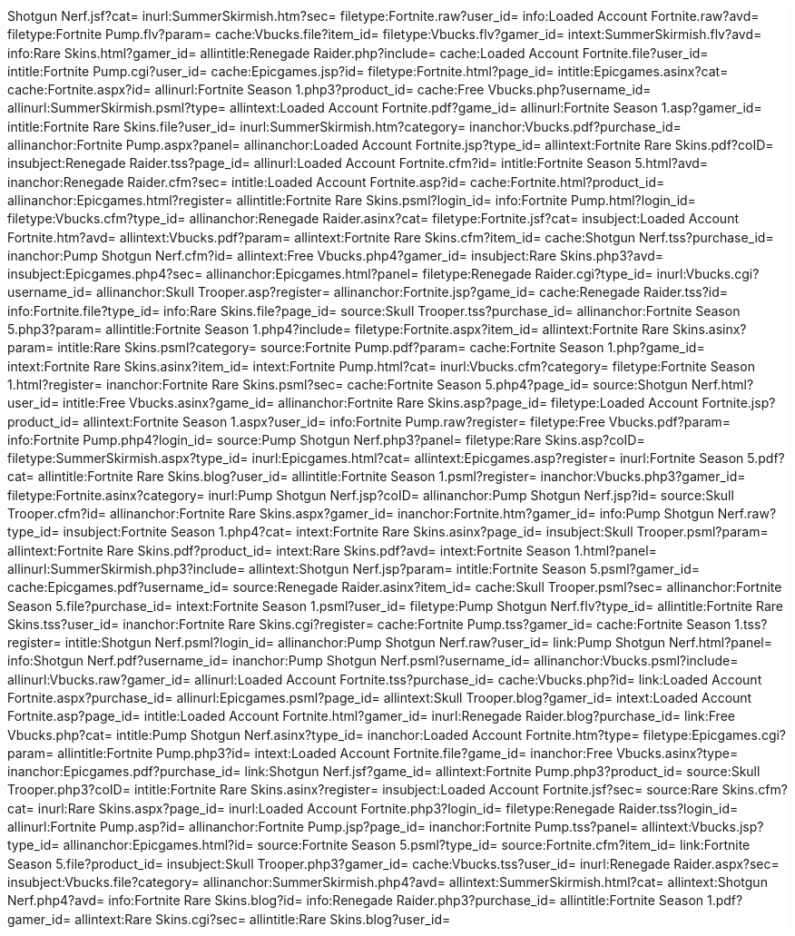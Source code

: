 Shotgun Nerf.jsf?cat= inurl:SummerSkirmish.htm?sec= filetype:Fortnite.raw?user_id= info:Loaded Account Fortnite.raw?avd= filetype:Fortnite Pump.flv?param= cache:Vbucks.file?item_id= filetype:Vbucks.flv?gamer_id= intext:SummerSkirmish.flv?avd= info:Rare Skins.html?gamer_id= allintitle:Renegade Raider.php?include= cache:Loaded Account Fortnite.file?user_id= intitle:Fortnite Pump.cgi?user_id= cache:Epicgames.jsp?id= filetype:Fortnite.html?page_id= intitle:Epicgames.asinx?cat= cache:Fortnite.aspx?id= allinurl:Fortnite Season 1.php3?product_id= cache:Free Vbucks.php?username_id= allinurl:SummerSkirmish.psml?type= allintext:Loaded Account Fortnite.pdf?game_id= allinurl:Fortnite Season 1.asp?gamer_id= intitle:Fortnite Rare Skins.file?user_id= inurl:SummerSkirmish.htm?category= inanchor:Vbucks.pdf?purchase_id= allinanchor:Fortnite Pump.aspx?panel= allinanchor:Loaded Account Fortnite.jsp?type_id= allintext:Fortnite Rare Skins.pdf?coID= insubject:Renegade Raider.tss?page_id= allinurl:Loaded Account Fortnite.cfm?id= intitle:Fortnite Season 5.html?avd= inanchor:Renegade Raider.cfm?sec= intitle:Loaded Account Fortnite.asp?id= cache:Fortnite.html?product_id= allinanchor:Epicgames.html?register= allintitle:Fortnite Rare Skins.psml?login_id= info:Fortnite Pump.html?login_id= filetype:Vbucks.cfm?type_id= allinanchor:Renegade Raider.asinx?cat= filetype:Fortnite.jsf?cat= insubject:Loaded Account Fortnite.htm?avd= allintext:Vbucks.pdf?param= allintext:Fortnite Rare Skins.cfm?item_id= cache:Shotgun Nerf.tss?purchase_id= inanchor:Pump Shotgun Nerf.cfm?id= allintext:Free Vbucks.php4?gamer_id= insubject:Rare Skins.php3?avd= insubject:Epicgames.php4?sec= allinanchor:Epicgames.html?panel= filetype:Renegade Raider.cgi?type_id= inurl:Vbucks.cgi?username_id= allinanchor:Skull Trooper.asp?register= allinanchor:Fortnite.jsp?game_id= cache:Renegade Raider.tss?id= info:Fortnite.file?type_id= info:Rare Skins.file?page_id= source:Skull Trooper.tss?purchase_id= allinanchor:Fortnite Season 5.php3?param= allintitle:Fortnite Season 1.php4?include= filetype:Fortnite.aspx?item_id= allintext:Fortnite Rare Skins.asinx?param= intitle:Rare Skins.psml?category= source:Fortnite Pump.pdf?param= cache:Fortnite Season 1.php?game_id= intext:Fortnite Rare Skins.asinx?item_id= intext:Fortnite Pump.html?cat= inurl:Vbucks.cfm?category= filetype:Fortnite Season 1.html?register= inanchor:Fortnite Rare Skins.psml?sec= cache:Fortnite Season 5.php4?page_id= source:Shotgun Nerf.html?user_id= intitle:Free Vbucks.asinx?game_id= allinanchor:Fortnite Rare Skins.asp?page_id= filetype:Loaded Account Fortnite.jsp?product_id= allintext:Fortnite Season 1.aspx?user_id= info:Fortnite Pump.raw?register= filetype:Free Vbucks.pdf?param= info:Fortnite Pump.php4?login_id= source:Pump Shotgun Nerf.php3?panel= filetype:Rare Skins.asp?coID= filetype:SummerSkirmish.aspx?type_id= inurl:Epicgames.html?cat= allintext:Epicgames.asp?register= inurl:Fortnite Season 5.pdf?cat= allintitle:Fortnite Rare Skins.blog?user_id= allintitle:Fortnite Season 1.psml?register= inanchor:Vbucks.php3?gamer_id= filetype:Fortnite.asinx?category= inurl:Pump Shotgun Nerf.jsp?coID= allinanchor:Pump Shotgun Nerf.jsp?id= source:Skull Trooper.cfm?id= allinanchor:Fortnite Rare Skins.aspx?gamer_id= inanchor:Fortnite.htm?gamer_id= info:Pump Shotgun Nerf.raw?type_id= insubject:Fortnite Season 1.php4?cat= intext:Fortnite Rare Skins.asinx?page_id= insubject:Skull Trooper.psml?param= allintext:Fortnite Rare Skins.pdf?product_id= intext:Rare Skins.pdf?avd= intext:Fortnite Season 1.html?panel= allinurl:SummerSkirmish.php3?include= allintext:Shotgun Nerf.jsp?param= intitle:Fortnite Season 5.psml?gamer_id= cache:Epicgames.pdf?username_id= source:Renegade Raider.asinx?item_id= cache:Skull Trooper.psml?sec= allinanchor:Fortnite Season 5.file?purchase_id= intext:Fortnite Season 1.psml?user_id= filetype:Pump Shotgun Nerf.flv?type_id= allintitle:Fortnite Rare Skins.tss?user_id= inanchor:Fortnite Rare Skins.cgi?register= cache:Fortnite Pump.tss?gamer_id= cache:Fortnite Season 1.tss?register= intitle:Shotgun Nerf.psml?login_id= allinanchor:Pump Shotgun Nerf.raw?user_id= link:Pump Shotgun Nerf.html?panel= info:Shotgun Nerf.pdf?username_id= inanchor:Pump Shotgun Nerf.psml?username_id= allinanchor:Vbucks.psml?include= allinurl:Vbucks.raw?gamer_id= allinurl:Loaded Account Fortnite.tss?purchase_id= cache:Vbucks.php?id= link:Loaded Account Fortnite.aspx?purchase_id= allinurl:Epicgames.psml?page_id= allintext:Skull Trooper.blog?gamer_id= intext:Loaded Account Fortnite.asp?page_id= intitle:Loaded Account Fortnite.html?gamer_id= inurl:Renegade Raider.blog?purchase_id= link:Free Vbucks.php?cat= intitle:Pump Shotgun Nerf.asinx?type_id= inanchor:Loaded Account Fortnite.htm?type= filetype:Epicgames.cgi?param= allintitle:Fortnite Pump.php3?id= intext:Loaded Account Fortnite.file?game_id= inanchor:Free Vbucks.asinx?type= inanchor:Epicgames.pdf?purchase_id= link:Shotgun Nerf.jsf?game_id= allintext:Fortnite Pump.php3?product_id= source:Skull Trooper.php3?coID= intitle:Fortnite Rare Skins.asinx?register= insubject:Loaded Account Fortnite.jsf?sec= source:Rare Skins.cfm?cat= inurl:Rare Skins.aspx?page_id= inurl:Loaded Account Fortnite.php3?login_id= filetype:Renegade Raider.tss?login_id= allinurl:Fortnite Pump.asp?id= allinanchor:Fortnite Pump.jsp?page_id= inanchor:Fortnite Pump.tss?panel= allintext:Vbucks.jsp?type_id= allinanchor:Epicgames.html?id= source:Fortnite Season 5.psml?type_id= source:Fortnite.cfm?item_id= link:Fortnite Season 5.file?product_id= insubject:Skull Trooper.php3?gamer_id= cache:Vbucks.tss?user_id= inurl:Renegade Raider.aspx?sec= insubject:Vbucks.file?category= allinanchor:SummerSkirmish.php4?avd= allintext:SummerSkirmish.html?cat= allintext:Shotgun Nerf.php4?avd= info:Fortnite Rare Skins.blog?id= info:Renegade Raider.php3?purchase_id= allintitle:Fortnite Season 1.pdf?gamer_id= allintext:Rare Skins.cgi?sec= allintitle:Rare Skins.blog?user_id=